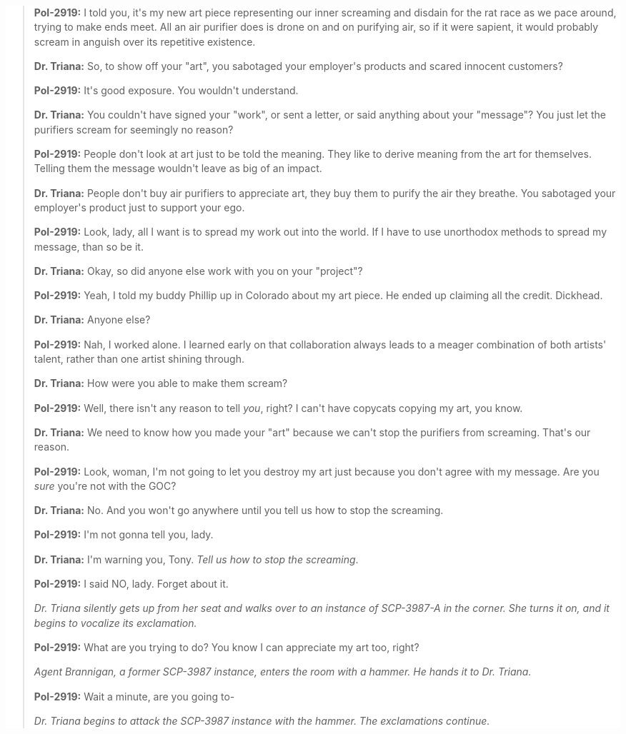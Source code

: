 > **PoI-2919:** I told you, it's my new art piece representing our inner screaming and disdain for the rat race as we pace around, trying to make ends meet. All an air purifier does is drone on and on purifying air, so if it were sapient, it would probably scream in anguish over its repetitive existence.
> 
> **Dr. Triana:** So, to show off your "art", you sabotaged your employer's products and scared innocent customers?
> 
> **PoI-2919:** _<tugs at its straps>_ It's good exposure. You wouldn't understand.
> 
> **Dr. Triana:** You couldn't have signed your "work", or sent a letter, or said anything about your "message"? You just let the purifiers scream for seemingly no reason?
> 
> **PoI-2919:** People don't look at art just to be told the meaning. They like to derive meaning from the art for themselves. Telling them the message wouldn't leave as big of an impact.
> 
> **Dr. Triana:** People don't buy air purifiers to appreciate art, they buy them to purify the air they breathe. You sabotaged your employer's product just to support your ego.
> 
> **PoI-2919:** Look, lady, all I want is to spread my work out into the world. If I have to use unorthodox methods to spread my message, than so be it.
> 
> **Dr. Triana:** _<sighs>_ Okay, so did anyone else work with you on your "project"?
> 
> **PoI-2919:** Yeah, I told my buddy Phillip up in Colorado about my art piece. He ended up claiming all the credit. Dickhead.
> 
> **Dr. Triana:** Anyone else?
> 
> **PoI-2919:** Nah, I worked alone. I learned early on that collaboration always leads to a meager combination of both artists' talent, rather than one artist shining through.
> 
> **Dr. Triana:** How were you able to make them scream?
> 
> **PoI-2919:** Well, there isn't any reason to tell _you_, right? I can't have copycats copying my art, you know.
> 
> **Dr. Triana:** We need to know how you made your "art" because we can't stop the purifiers from screaming. That's our reason.
> 
> **PoI-2919:** Look, woman, I'm not going to let you destroy my art just because you don't agree with my message. Are you _sure_ you're not with the GOC?
> 
> **Dr. Triana:** No. And you won't go anywhere until you tell us how to stop the screaming.
> 
> **PoI-2919:** I'm not gonna tell you, lady.
> 
> **Dr. Triana:** I'm warning you, Tony. _Tell us how to stop the screaming_.
> 
> **PoI-2919:** I said NO, lady. Forget about it.
> 
> _Dr. Triana silently gets up from her seat and walks over to an instance of SCP-3987-A in the corner. She turns it on, and it begins to vocalize its exclamation._
> 
> **PoI-2919:** What are you trying to do? You know I can appreciate my art too, right?
> 
> _Agent Brannigan, a former SCP-3987 instance, enters the room with a hammer. He hands it to Dr. Triana._
> 
> **PoI-2919:** Wait a minute, are you going to-
> 
> _Dr. Triana begins to attack the SCP-3987 instance with the hammer. The exclamations continue._
> 